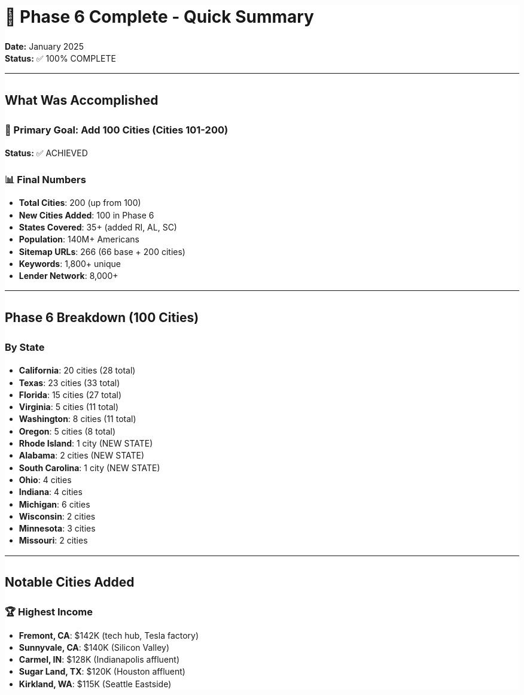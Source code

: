 # 🎉 Phase 6 Complete - Quick Summary

**Date:** January 2025  
**Status:** ✅ 100% COMPLETE

---

## What Was Accomplished

### 🎯 Primary Goal: Add 100 Cities (Cities 101-200)
**Status:** ✅ ACHIEVED

### 📊 Final Numbers
- **Total Cities**: 200 (up from 100)
- **New Cities Added**: 100 in Phase 6
- **States Covered**: 35+ (added RI, AL, SC)
- **Population**: 140M+ Americans
- **Sitemap URLs**: 266 (66 base + 200 cities)
- **Keywords**: 1,800+ unique
- **Lender Network**: 8,000+

---

## Phase 6 Breakdown (100 Cities)

### By State
- **California**: 20 cities (28 total)
- **Texas**: 23 cities (33 total)
- **Florida**: 15 cities (27 total)
- **Virginia**: 5 cities (11 total)
- **Washington**: 8 cities (11 total)
- **Oregon**: 5 cities (8 total)
- **Rhode Island**: 1 city (NEW STATE)
- **Alabama**: 2 cities (NEW STATE)
- **South Carolina**: 1 city (NEW STATE)
- **Ohio**: 4 cities
- **Indiana**: 4 cities
- **Michigan**: 6 cities
- **Wisconsin**: 2 cities
- **Minnesota**: 3 cities
- **Missouri**: 2 cities

---

## Notable Cities Added

### 🏆 Highest Income
- **Fremont, CA**: $142K (tech hub, Tesla factory)
- **Sunnyvale, CA**: $140K (Silicon Valley)
- **Carmel, IN**: $128K (Indianapolis affluent)
- **Sugar Land, TX**: $120K (Houston affluent)
- **Kirkland, WA**: $115K (Seattle Eastside)
